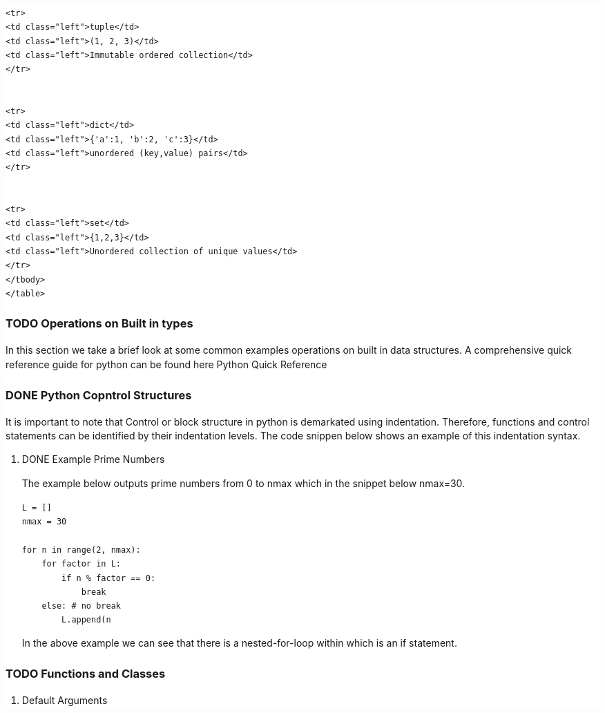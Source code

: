     
    <tr>
    <td class="left">tuple</td>
    <td class="left">(1, 2, 3)</td>
    <td class="left">Immutable ordered collection</td>
    </tr>
    
    
    <tr>
    <td class="left">dict</td>
    <td class="left">{'a':1, 'b':2, 'c':3}</td>
    <td class="left">unordered (key,value) pairs</td>
    </tr>
    
    
    <tr>
    <td class="left">set</td>
    <td class="left">{1,2,3}</td>
    <td class="left">Unordered collection of unique values</td>
    </tr>
    </tbody>
    </table>

### TODO Operations on Built in types<a id="sec-1-2-2" name="sec-1-2-2"></a>

In this section we take a brief look at some common examples operations on built in data structures. A comprehensive quick reference guide for python can be found here Python Quick Reference

### DONE Python Copntrol Structures<a id="sec-1-2-3" name="sec-1-2-3"></a>

It is important to note that Control or block structure in python is demarkated using indentation.  Therefore, functions and control statements can be identified by their indentation levels.  The code snippen below shows an example of this indentation syntax.

1.  DONE Example Prime Numbers

    The example below outputs prime numbers from 0 to nmax which in the snippet below nmax=30.
    
        L = []
        nmax = 30
        
        for n in range(2, nmax):
            for factor in L:
                if n % factor == 0:
                    break
            else: # no break
                L.append(n
    
    In the above example we can see that there is a nested-for-loop within which is an if statement.

### TODO Functions and Classes<a id="sec-1-2-4" name="sec-1-2-4"></a>

1.  Default Arguments
